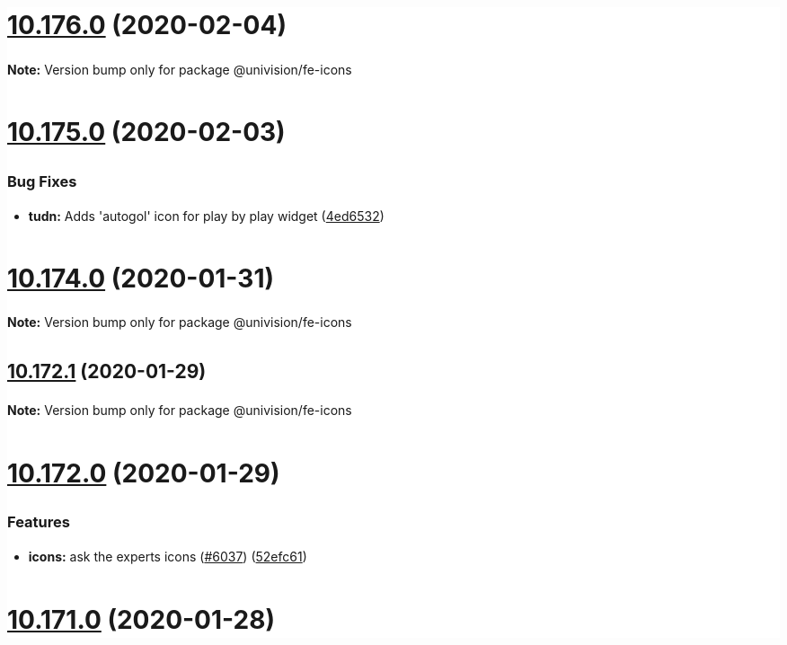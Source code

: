 
# [10.176.0](https://github.com/univision/univision-fe/compare/v10.175.0...v10.176.0) (2020-02-04)

**Note:** Version bump only for package @univision/fe-icons





# [10.175.0](https://github.com/univision/univision-fe/compare/v10.174.0...v10.175.0) (2020-02-03)


### Bug Fixes

* **tudn:** Adds 'autogol' icon for play by play widget ([4ed6532](https://github.com/univision/univision-fe/commit/4ed6532))





# [10.174.0](https://github.com/univision/univision-fe/compare/v10.173.0...v10.174.0) (2020-01-31)

**Note:** Version bump only for package @univision/fe-icons





## [10.172.1](https://github.com/univision/univision-fe/compare/v10.172.0...v10.172.1) (2020-01-29)

**Note:** Version bump only for package @univision/fe-icons





# [10.172.0](https://github.com/univision/univision-fe/compare/v10.171.0...v10.172.0) (2020-01-29)


### Features

* **icons:** ask the experts icons ([#6037](https://github.com/univision/univision-fe/issues/6037)) ([52efc61](https://github.com/univision/univision-fe/commit/52efc61))





# [10.171.0](https://github.com/univision/univision-fe/compare/v10.170.1...v10.171.0) (2020-01-28)
